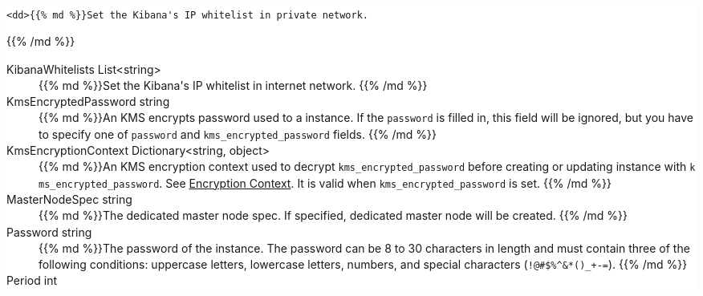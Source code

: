     <dd>{{% md %}}Set the Kibana's IP whitelist in private network.
{{% /md %}}</dd><dt class="property-optional"
            title="Optional">
        <span id="kibanawhitelists_csharp">
<a href="#kibanawhitelists_csharp" style="color: inherit; text-decoration: inherit;">Kibana<wbr>Whitelists</a>
</span>
        <span class="property-indicator"></span>
        <span class="property-type">List&lt;string&gt;</span>
    </dt>
    <dd>{{% md %}}Set the Kibana's IP whitelist in internet network.
{{% /md %}}</dd><dt class="property-optional"
            title="Optional">
        <span id="kmsencryptedpassword_csharp">
<a href="#kmsencryptedpassword_csharp" style="color: inherit; text-decoration: inherit;">Kms<wbr>Encrypted<wbr>Password</a>
</span>
        <span class="property-indicator"></span>
        <span class="property-type">string</span>
    </dt>
    <dd>{{% md %}}An KMS encrypts password used to a instance. If the `password` is filled in, this field will be ignored, but you have to specify one of `password` and `kms_encrypted_password` fields.
{{% /md %}}</dd><dt class="property-optional"
            title="Optional">
        <span id="kmsencryptioncontext_csharp">
<a href="#kmsencryptioncontext_csharp" style="color: inherit; text-decoration: inherit;">Kms<wbr>Encryption<wbr>Context</a>
</span>
        <span class="property-indicator"></span>
        <span class="property-type">Dictionary&lt;string, object&gt;</span>
    </dt>
    <dd>{{% md %}}An KMS encryption context used to decrypt `kms_encrypted_password` before creating or updating instance with `kms_encrypted_password`. See [Encryption Context](https://www.alibabacloud.com/help/doc-detail/42975.htm). It is valid when `kms_encrypted_password` is set.
{{% /md %}}</dd><dt class="property-optional"
            title="Optional">
        <span id="masternodespec_csharp">
<a href="#masternodespec_csharp" style="color: inherit; text-decoration: inherit;">Master<wbr>Node<wbr>Spec</a>
</span>
        <span class="property-indicator"></span>
        <span class="property-type">string</span>
    </dt>
    <dd>{{% md %}}The dedicated master node spec. If specified, dedicated master node will be created.
{{% /md %}}</dd><dt class="property-optional"
            title="Optional">
        <span id="password_csharp">
<a href="#password_csharp" style="color: inherit; text-decoration: inherit;">Password</a>
</span>
        <span class="property-indicator"></span>
        <span class="property-type">string</span>
    </dt>
    <dd>{{% md %}}The password of the instance. The password can be 8 to 30 characters in length and must contain three of the following conditions: uppercase letters, lowercase letters, numbers, and special characters (`!@#$%^&*()_+-=`).
{{% /md %}}</dd><dt class="property-optional"
            title="Optional">
        <span id="period_csharp">
<a href="#period_csharp" style="color: inherit; text-decoration: inherit;">Period</a>
</span>
        <span class="property-indicator"></span>
        <span class="property-type">int</span>
    </dt>